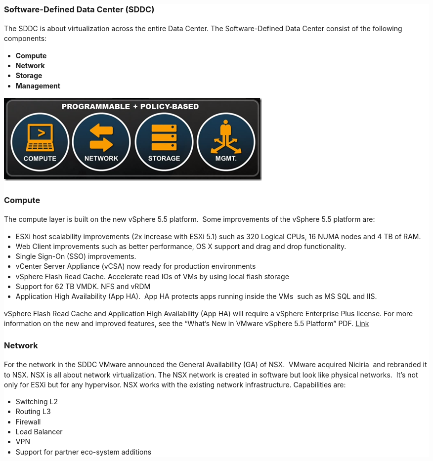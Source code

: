 ### Software-Defined Data Center (SDDC)

The SDDC is about virtualization across the entire Data Center. The Software-Defined Data Center consist of the following components:

- **Compute**
- **Network**
- **Storage**
- **Management**

[![image](images/image_thumb3.png "image")](https://www.ivobeerens.nl/wp-content/uploads/2013/10/image3.png)

### Compute

The compute layer is built on the new vSphere 5.5 platform.  Some improvements of the vSphere 5.5 platform are:

- ESXi host scalability improvements (2x increase with ESXi 5.1) such as 320 Logical CPUs, 16 NUMA nodes and 4 TB of RAM.
- Web Client improvements such as better performance, OS X support and drag and drop functionality.
- Single Sign-On (SSO) improvements.
- vCenter Server Appliance (vCSA) now ready for production environments
- vSphere Flash Read Cache. Accelerate read IOs of VMs by using local flash storage
- Support for 62 TB VMDK. NFS and vRDM
- Application High Availability (App HA).  App HA protects apps running inside the VMs  such as MS SQL and IIS.

vSphere Flash Read Cache and Application High Availability (App HA) will require a vSphere Enterprise Plus license. For more information on the new and improved features, see the “What’s New in VMware vSphere 5.5 Platform” PDF. [Link](http://www.vmware.com/files/pdf/vsphere/VMware-vSphere-Platform-Whats-New.pdf)

### Network

For the network in the SDDC VMware announced the General Availability (GA) of NSX.  VMware acquired Niciria  and rebranded it to NSX. NSX is all about network virtualization. The NSX network is created in software but look like physical networks.  It’s not only for ESXi but for any hypervisor. NSX works with the existing network infrastructure. Capabilities are:

- Switching L2
- Routing L3
- Firewall
- Load Balancer
- VPN
- Support for partner eco-system additions
